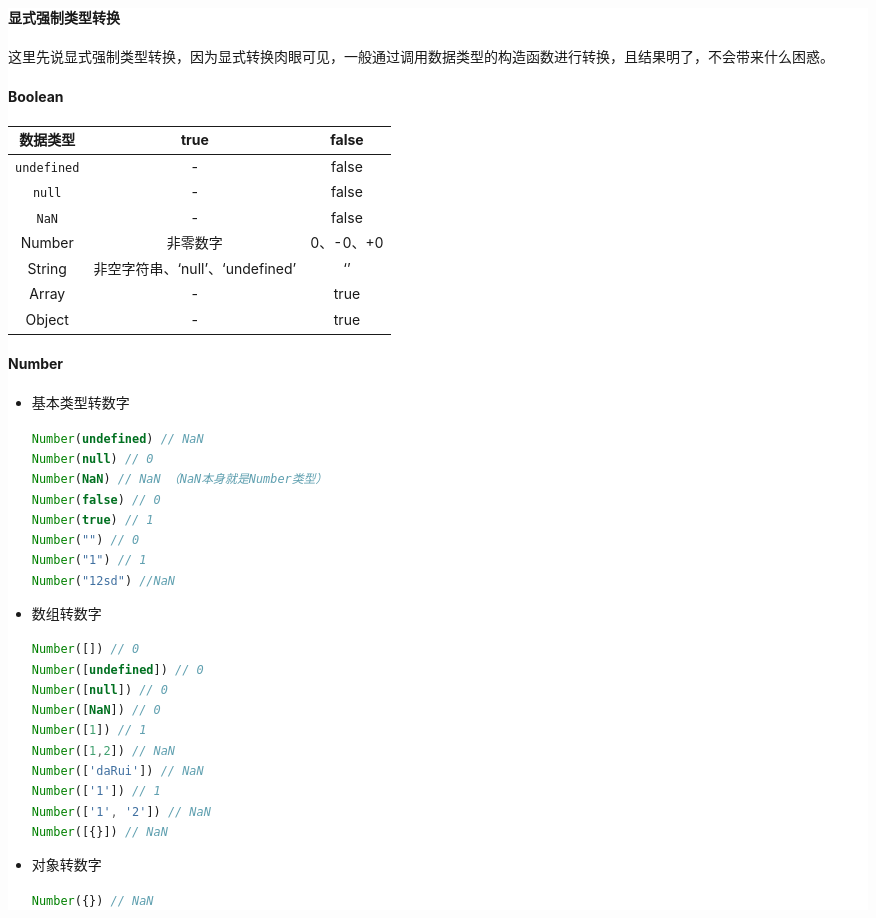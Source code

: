  ####  显式强制类型转换

这里先说显式强制类型转换，因为显式转换肉眼可见，一般通过调用数据类型的构造函数进行转换，且结果明了，不会带来什么困惑。

#### Boolean

|  数据类型   |              true               |   false   |
| :---------: | :-----------------------------: | :-------: |
| `undefined` |                -                |   false   |
|   `null`    |                -                |   false   |
|    `NaN`    |                -                |   false   |
|   Number    |            非零数字             | 0、-0、+0 |
|   String    | 非空字符串、‘null’、‘undefined’ |    ‘’     |
|    Array    |                -                |   true    |
|   Object    |                -                |   true    |

#### Number

- 基本类型转数字

  ```js
  Number(undefined) // NaN
  Number(null) // 0
  Number(NaN) // NaN （NaN本身就是Number类型）
  Number(false) // 0
  Number(true) // 1
  Number("") // 0
  Number("1") // 1
  Number("12sd") //NaN
  ```

- 数组转数字

  ```js
  Number([]) // 0
  Number([undefined]) // 0 
  Number([null]) // 0
  Number([NaN]) // 0
  Number([1]) // 1
  Number([1,2]) // NaN
  Number(['daRui']) // NaN
  Number(['1']) // 1
  Number(['1', '2']) // NaN
  Number([{}]) // NaN
  ```

- 对象转数字

  ```js
  Number({}) // NaN
  ```
